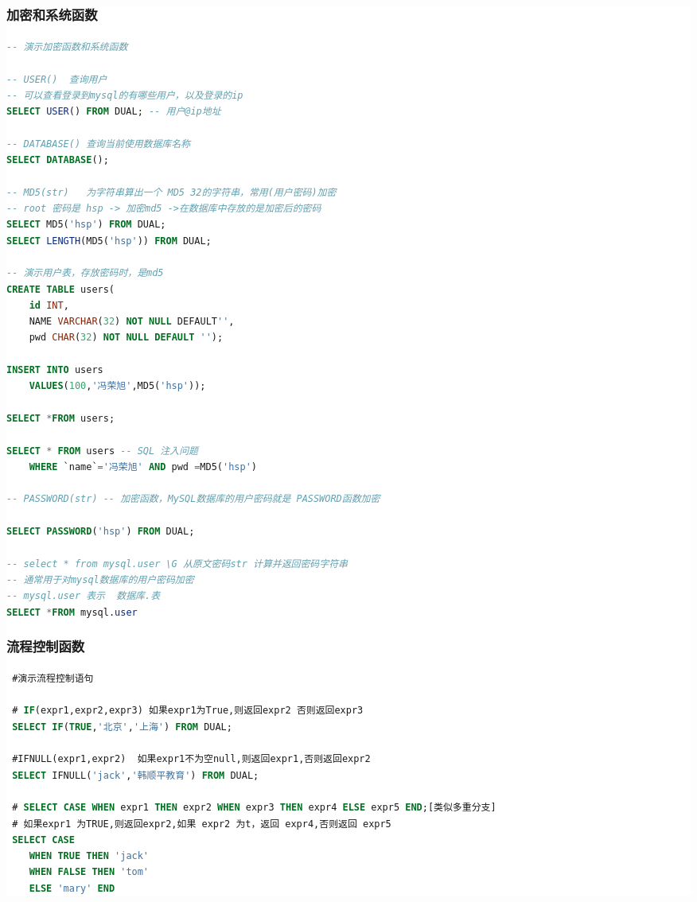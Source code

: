 

### 加密和系统函数

```sql
-- 演示加密函数和系统函数

-- USER()  查询用户
-- 可以查看登录到mysql的有哪些用户，以及登录的ip
SELECT USER() FROM DUAL; -- 用户@ip地址

-- DATABASE() 查询当前使用数据库名称
SELECT DATABASE();

-- MD5(str)   为字符串算出一个 MD5 32的字符串，常用(用户密码)加密
-- root 密码是 hsp -> 加密md5 ->在数据库中存放的是加密后的密码
SELECT MD5('hsp') FROM DUAL;
SELECT LENGTH(MD5('hsp')) FROM DUAL;

-- 演示用户表，存放密码时，是md5
CREATE TABLE users(
	id INT,
	NAME VARCHAR(32) NOT NULL DEFAULT'',
	pwd CHAR(32) NOT NULL DEFAULT '');

INSERT INTO users
	VALUES(100,'冯荣旭',MD5('hsp'));
	
SELECT *FROM users;

SELECT * FROM users -- SQL 注入问题
	WHERE `name`='冯荣旭' AND pwd =MD5('hsp')
	
-- PASSWORD(str) -- 加密函数，MySQL数据库的用户密码就是 PASSWORD函数加密

SELECT PASSWORD('hsp') FROM DUAL;

-- select * from mysql.user \G 从原文密码str 计算并返回密码字符串
-- 通常用于对mysql数据库的用户密码加密
-- mysql.user 表示  数据库.表
SELECT *FROM mysql.user


```





### 流程控制函数

```sql
 #演示流程控制语句
 
 # IF(expr1,expr2,expr3) 如果expr1为True,则返回expr2 否则返回expr3
 SELECT IF(TRUE,'北京','上海') FROM DUAL;
 
 #IFNULL(expr1,expr2)  如果expr1不为空null,则返回expr1,否则返回expr2
 SELECT IFNULL('jack','韩顺平教育') FROM DUAL;
 
 # SELECT CASE WHEN expr1 THEN expr2 WHEN expr3 THEN expr4 ELSE expr5 END;[类似多重分支]
 # 如果expr1 为TRUE,则返回expr2,如果 expr2 为t，返回 expr4,否则返回 expr5
 SELECT CASE 
	WHEN TRUE THEN 'jack' 
	WHEN FALSE THEN 'tom' 
	ELSE 'mary' END

```
